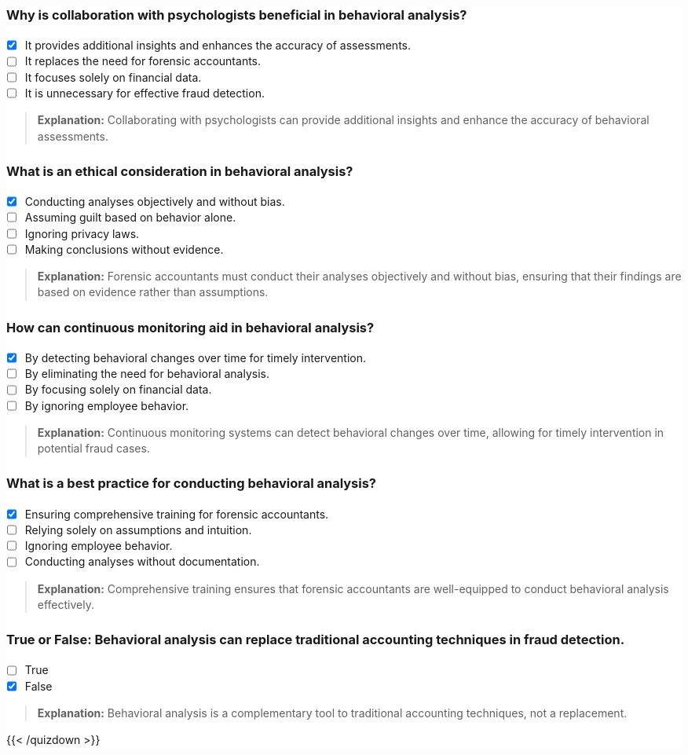 ### Why is collaboration with psychologists beneficial in behavioral analysis?

- [x] It provides additional insights and enhances the accuracy of assessments.
- [ ] It replaces the need for forensic accountants.
- [ ] It focuses solely on financial data.
- [ ] It is unnecessary for effective fraud detection.

> **Explanation:** Collaborating with psychologists can provide additional insights and enhance the accuracy of behavioral assessments.

### What is an ethical consideration in behavioral analysis?

- [x] Conducting analyses objectively and without bias.
- [ ] Assuming guilt based on behavior alone.
- [ ] Ignoring privacy laws.
- [ ] Making conclusions without evidence.

> **Explanation:** Forensic accountants must conduct their analyses objectively and without bias, ensuring that their findings are based on evidence rather than assumptions.

### How can continuous monitoring aid in behavioral analysis?

- [x] By detecting behavioral changes over time for timely intervention.
- [ ] By eliminating the need for behavioral analysis.
- [ ] By focusing solely on financial data.
- [ ] By ignoring employee behavior.

> **Explanation:** Continuous monitoring systems can detect behavioral changes over time, allowing for timely intervention in potential fraud cases.

### What is a best practice for conducting behavioral analysis?

- [x] Ensuring comprehensive training for forensic accountants.
- [ ] Relying solely on assumptions and intuition.
- [ ] Ignoring employee behavior.
- [ ] Conducting analyses without documentation.

> **Explanation:** Comprehensive training ensures that forensic accountants are well-equipped to conduct behavioral analysis effectively.

### True or False: Behavioral analysis can replace traditional accounting techniques in fraud detection.

- [ ] True
- [x] False

> **Explanation:** Behavioral analysis is a complementary tool to traditional accounting techniques, not a replacement.

{{< /quizdown >}}
